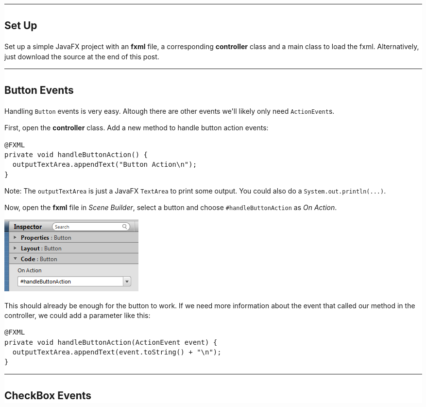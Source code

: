 
* * *

## Set Up

Set up a simple JavaFX project with an **fxml** file, a corresponding **controller** class and a main class to load the fxml. Alternatively, just download the source at the end of this post.


* * *

## Button Events

Handling `Button` events is very easy. Altough there are other events we'll likely only need `ActionEvent`s.

First, open the **controller** class. Add a new method to handle button action events:

<pre class="prettyprint lang-java">
@FXML
private void handleButtonAction() {
  outputTextArea.appendText("Button Action\n");
}
</pre>

Note: The `outputTextArea` is just a JavaFX `TextArea` to print some output. You could also do a `System.out.println(...)`.

Now, open the **fxml** file in *Scene Builder*, select a button and choose `#handleButtonAction` as *On Action*.

![TableView Filter](/assets/blog/12-12-19-javafx-2-event-handlers-and-change-listeners/screenshot-02.png)

This should already be enough for the button to work. If we need more information about the event that called our method in the controller, we could add a parameter like this:

<pre class="prettyprint lang-java">
@FXML
private void handleButtonAction(ActionEvent event) {
  outputTextArea.appendText(event.toString() + "\n");
}
</pre>


* * *

## CheckBox Events
